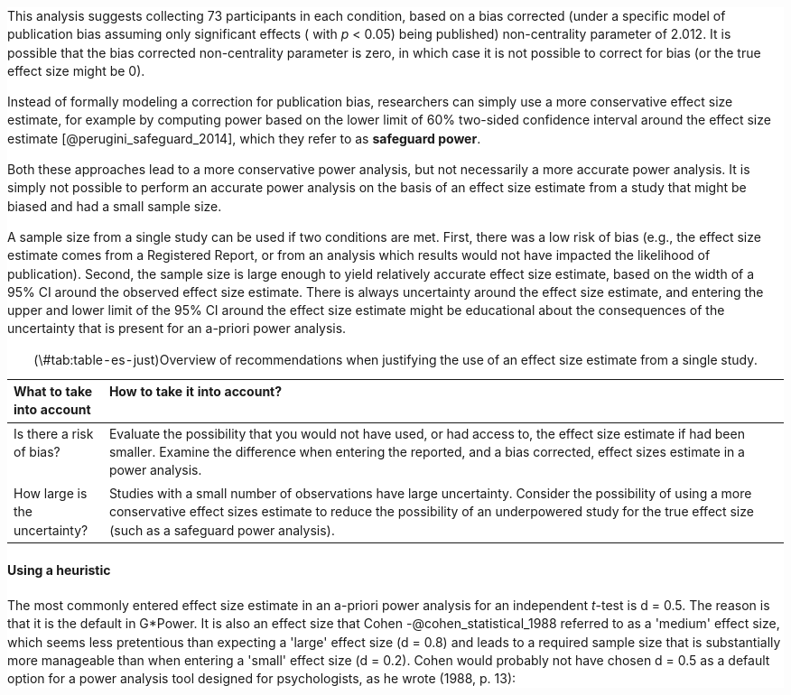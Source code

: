 This analysis suggests collecting 73 participants in each condition, based on a bias corrected (under a specific model of publication bias assuming only significant effects ( with *p* < 0.05) being published) non-centrality parameter of 2.012. It is possible that the bias corrected non-centrality parameter is zero, in which case it is not possible to correct for bias (or the true effect size might be 0).

Instead of formally modeling a correction for publication bias, researchers can simply use a more conservative effect size estimate, for example by computing power based on the lower limit of 60% two-sided confidence interval around the effect size estimate [@perugini_safeguard_2014], which they refer to as **safeguard power**. 

Both these approaches lead to a more conservative power analysis, but not necessarily a more accurate power analysis. It is simply not possible to perform an accurate power analysis on the basis of an effect size estimate from a study that might be biased and had a small sample size. 

A sample size from a single study can be used if two conditions are met. First, there was a low risk of bias (e.g., the effect size estimate comes from a Registered Report, or from an analysis which results would not have impacted the likelihood of publication). Second, the sample size is large enough to yield relatively accurate effect size estimate, based on the width of a 95% CI around the observed effect size estimate. There is always uncertainty around the effect size estimate, and entering the upper and lower limit of the 95% CI around the effect size estimate might be educational about the consequences of the uncertainty that is present for an a-priori power analysis.

<table>
<caption>(\#tab:table-es-just)Overview of recommendations when justifying the use of an effect size estimate from a single study.</caption>
 <thead>
  <tr>
   <th style="text-align:left;"> What to take into account </th>
   <th style="text-align:left;"> How to take it into account? </th>
  </tr>
 </thead>
<tbody>
  <tr>
   <td style="text-align:left;"> Is there a risk of bias? </td>
   <td style="text-align:left;"> Evaluate the possibility that you would not have used, or had access to, the effect size estimate if had been smaller. Examine the difference when entering the reported, and a bias corrected, effect sizes estimate in a power analysis. </td>
  </tr>
  <tr>
   <td style="text-align:left;"> How large is the uncertainty? </td>
   <td style="text-align:left;"> Studies with a small number of observations have large uncertainty. Consider the possibility of using a more conservative effect sizes estimate to reduce the possibility of an underpowered study for the true effect size (such as a safeguard power analysis). </td>
  </tr>
</tbody>
</table>

#### Using a heuristic

The most commonly entered effect size estimate in an a-priori power analysis for an independent *t*-test is d = 0.5. The reason is that it is the default in G\*Power. It is also an effect size that Cohen -@cohen_statistical_1988 referred to as a 'medium' effect size, which seems less pretentious than expecting a 'large' effect size (d = 0.8) and leads to a required sample size that is substantially more manageable than when entering a 'small' effect size (d = 0.2). Cohen would probably not have chosen d = 0.5 as a default option for a power analysis tool designed for psychologists, as he wrote (1988, p. 13):
